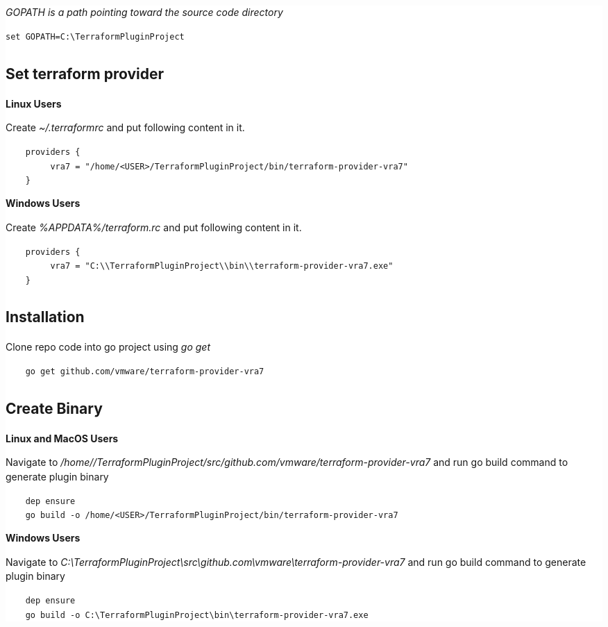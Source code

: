 *GOPATH is a path pointing toward the source code directory*
```
set GOPATH=C:\TerraformPluginProject
```

## Set terraform provider

**Linux Users**

Create *~/.terraformrc* and put following content in it.
```
    providers {
         vra7 = "/home/<USER>/TerraformPluginProject/bin/terraform-provider-vra7"
    }
```

**Windows Users**

Create *%APPDATA%/terraform.rc* and put following content in it.
```
    providers {
         vra7 = "C:\\TerraformPluginProject\\bin\\terraform-provider-vra7.exe"
    }
```


## Installation
Clone repo code into go project using *go get*
```
    go get github.com/vmware/terraform-provider-vra7

```

## Create Binary

**Linux and MacOS Users**

Navigate to */home/<USER>/TerraformPluginProject/src/github.com/vmware/terraform-provider-vra7* and run go build command to generate plugin binary

```
    dep ensure
    go build -o /home/<USER>/TerraformPluginProject/bin/terraform-provider-vra7

```

**Windows Users**

Navigate to *C:\TerraformPluginProject\src\github.com\vmware\terraform-provider-vra7* and run go build command to generate plugin binary

```
    dep ensure
    go build -o C:\TerraformPluginProject\bin\terraform-provider-vra7.exe

```
